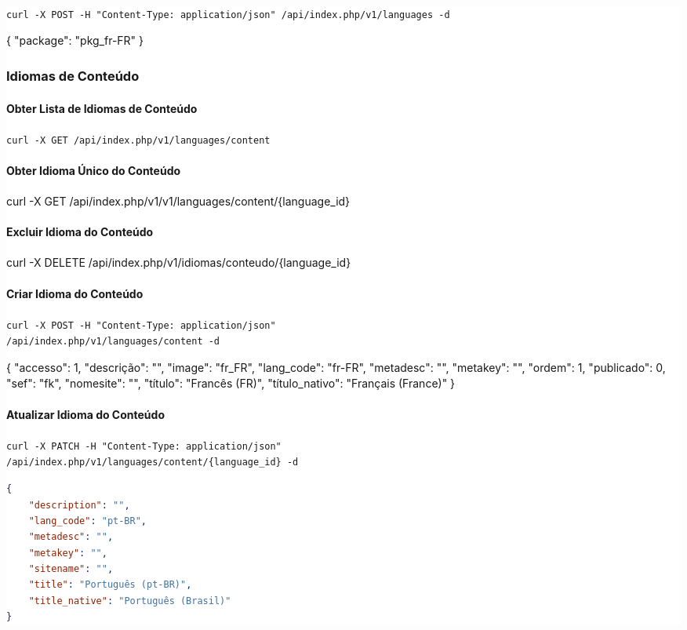```markdown
curl -X POST -H "Content-Type: application/json" /api/index.php/v1/languages -d
```

{
    "package": "pkg_fr-FR"
}

### Idiomas de Conteúdo

#### Obter Lista de Idiomas de Conteúdo

`curl -X GET /api/index.php/v1/languages/content`

#### Obter Idioma Único do Conteúdo

curl -X GET /api/index.php/v1/v1/languages/content/{language_id}

#### Excluir Idioma do Conteúdo

curl -X DELETE /api/index.php/v1/idiomas/conteudo/{language_id}

#### Criar Idioma do Conteúdo

```
curl -X POST -H "Content-Type: application/json"
/api/index.php/v1/languages/content -d
```

{
        "accesso": 1,
        "descrição": "",
        "image": "fr_FR",
        "lang_code": "fr-FR",
        "metadesc": "",
        "metakey": "",
        "ordem": 1,
        "publicado": 0,
        "sef": "fk",
        "nomesite": "",
        "título": "Francês (FR)",
        "título_nativo": "Français (France)"
    }

#### Atualizar Idioma do Conteúdo

```
curl -X PATCH -H "Content-Type: application/json"
/api/index.php/v1/languages/content/{language_id} -d
```

```json
{
    "description": "",
    "lang_code": "pt-BR",
    "metadesc": "",
    "metakey": "",
    "sitename": "",
    "title": "Português (pt-BR)",
    "title_native": "Português (Brasil)"
}
```
